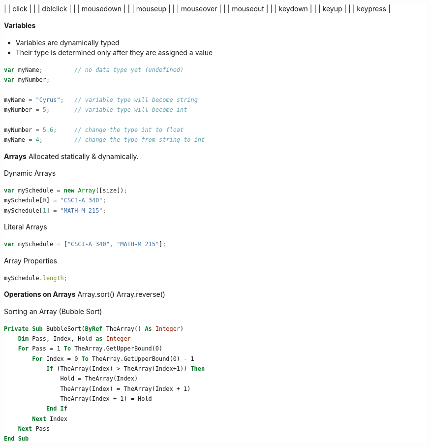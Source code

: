 |           | click               |
|           | dblclick            |
|           | mousedown           |
|           | mouseup             |
|           | mouseover           |
|           | mouseout            |
|           | keydown             |
|           | keyup               |
|           | keypress            |

**Variables**
- Variables are dynamically typed
- Their type is determined only after they are assigned a value

```js
var myName;         // no data type yet (undefined)
var myNumber;

myName = "Cyrus";   // variable type will become string
myNumber = 5;       // variable type will become int

myNumber = 5.6;     // change the type int to float
myName = 4;         // change the type from string to int
```

**Arrays**
Allocated statically & dynamically.

Dynamic Arrays
```js
var mySchedule = new Array([size]);
mySchedule[0] = "CSCI-A 340";
mySchedule[1] = "MATH-M 215";
```

Literal Arrays
```js
var mySchedule = ["CSCI-A 340", "MATH-M 215"];
```

Array Properties
```js
mySchedule.length;
```

**Operations on Arrays**
Array.sort()
Array.reverse()

Sorting an Array (Bubble Sort)
```vb
Private Sub BubbleSort(ByRef TheArray() As Integer)
    Dim Pass, Index, Hold as Integer
    For Pass = 1 To TheArray.GetUpperBound(0)
        For Index = 0 To TheArray.GetUpperBound(0) - 1
            If (TheArray(Index) > TheArray(Index+1)) Then
                Hold = TheArray(Index)
                TheArray(Index) = TheArray(Index + 1)
                TheArray(Index + 1) = Hold
            End If
        Next Index
    Next Pass
End Sub
```